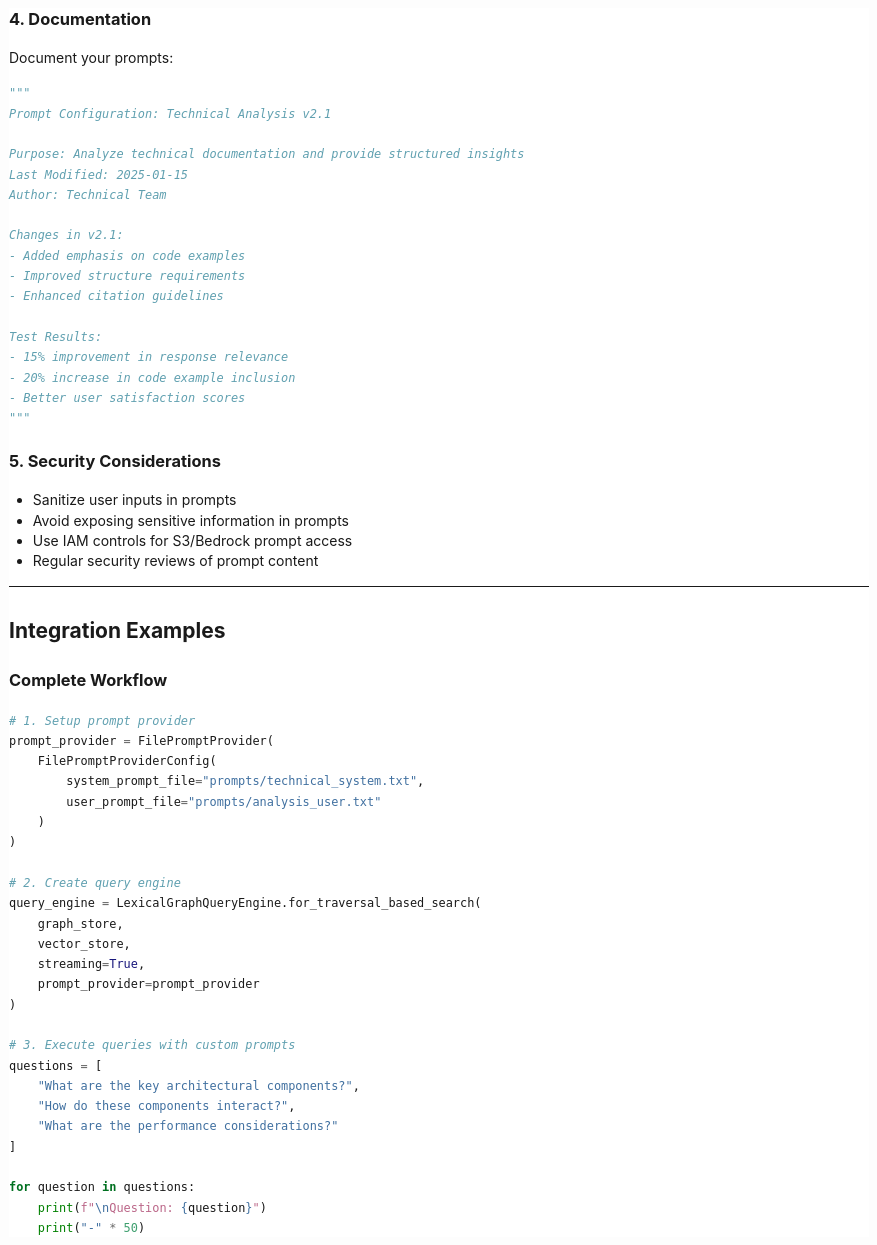 ### 4. Documentation

Document your prompts:

```python
"""
Prompt Configuration: Technical Analysis v2.1

Purpose: Analyze technical documentation and provide structured insights
Last Modified: 2025-01-15
Author: Technical Team

Changes in v2.1:
- Added emphasis on code examples
- Improved structure requirements
- Enhanced citation guidelines

Test Results:
- 15% improvement in response relevance
- 20% increase in code example inclusion
- Better user satisfaction scores
"""
```

### 5. Security Considerations

- Sanitize user inputs in prompts
- Avoid exposing sensitive information in prompts
- Use IAM controls for S3/Bedrock prompt access
- Regular security reviews of prompt content

---

## Integration Examples

### Complete Workflow

```python
# 1. Setup prompt provider
prompt_provider = FilePromptProvider(
    FilePromptProviderConfig(
        system_prompt_file="prompts/technical_system.txt",
        user_prompt_file="prompts/analysis_user.txt"
    )
)

# 2. Create query engine
query_engine = LexicalGraphQueryEngine.for_traversal_based_search(
    graph_store, 
    vector_store,
    streaming=True,
    prompt_provider=prompt_provider
)

# 3. Execute queries with custom prompts
questions = [
    "What are the key architectural components?",
    "How do these components interact?",
    "What are the performance considerations?"
]

for question in questions:
    print(f"\nQuestion: {question}")
    print("-" * 50)
```